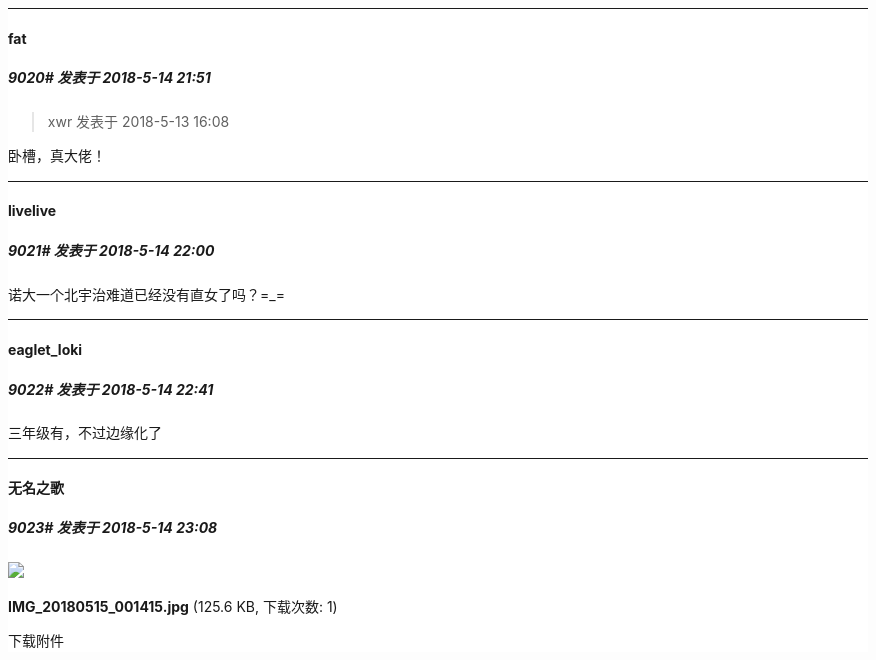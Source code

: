 




-----

####  fat  
##### 9020#       发表于 2018-5-14 21:51



<blockquote>xwr 发表于 2018-5-13 16:08
</blockquote>
卧槽，真大佬！







-----

####  livelive  
##### 9021#       发表于 2018-5-14 22:00




诺大一个北宇治难道已经没有直女了吗？=_=







-----

####  eaglet_loki  
##### 9022#       发表于 2018-5-14 22:41




三年级有，不过边缘化了







-----

####  无名之歌  
##### 9023#       发表于 2018-5-14 23:08




<img src="https://img.saraba1st.com/forum/201805/15/010742m1kdkvlli7gm8dd7.jpg" referrerpolicy="no-referrer">


<strong>IMG_20180515_001415.jpg</strong> (125.6 KB, 下载次数: 1)

下载附件
